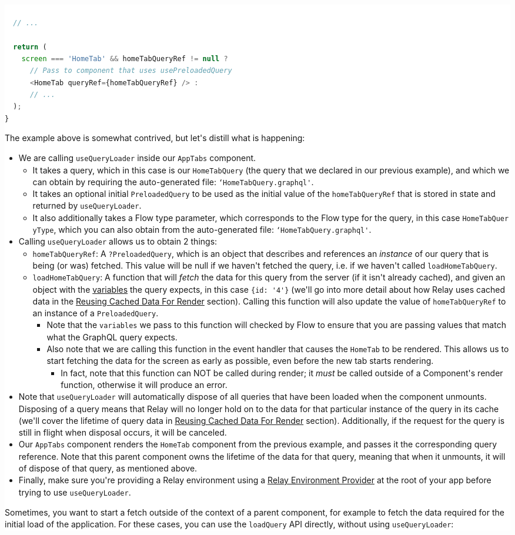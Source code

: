 ```js

  // ...

  return (
    screen === 'HomeTab' && homeTabQueryRef != null ?
      // Pass to component that uses usePreloadedQuery
      <HomeTab queryRef={homeTabQueryRef} /> :
      // ...
  );
}
```

The example above is somewhat contrived, but let's distill what is happening:

* We are calling `useQueryLoader` inside our `AppTabs` component.
    * It takes a query, which in this case is our `HomeTabQuery` (the query that we declared in our previous example), and which we can obtain by requiring the auto-generated file: `‘HomeTabQuery.graphql'`.
    * It takes an optional initial `PreloadedQuery` to be used as the initial value of the `homeTabQueryRef` that is stored in state and returned by `useQueryLoader`.
    * It also additionally takes a Flow type parameter, which corresponds to the Flow type for the query, in this case `HomeTabQueryType`, which you can also obtain from the auto-generated file: `‘HomeTabQuery.graphql'`.
* Calling `useQueryLoader` allows us to obtain 2 things:
    * `homeTabQueryRef`: A `?PreloadedQuery`, which is an object that describes and references an *instance* of our query that is being (or was) fetched. This value will be null if we haven't fetched the query, i.e. if we haven't called `loadHomeTabQuery`.
    * `loadHomeTabQuery`: A function that will *fetch* the data for this query from the server (if it isn't already cached), and given an object with the [variables](../variables/) the query expects, in this case `{id: '4'}` (we'll go into more detail about how Relay uses cached data in the [Reusing Cached Data For Render](../../reusing-cached-data/) section). Calling this function will also update the value of `homeTabQueryRef` to an instance of a `PreloadedQuery`.
        * Note that the `variables` we pass to this function will checked by Flow to ensure that you are passing values that match what the GraphQL query expects.
        * Also note that we are calling this function in the event handler that causes the `HomeTab` to be rendered. This allows us to start fetching the data for the screen as early as possible, even before the new tab starts rendering.
            * In fact, note that this function can NOT be called during render; it *must* be called outside of a Component's render function, otherwise it will produce an error.
* Note that `useQueryLoader` will automatically dispose of all queries that have been loaded when the component unmounts. Disposing of a query means that Relay will no longer hold on to the data for that particular instance of the query in its cache (we'll cover the lifetime of query data in [Reusing Cached Data For Render](../../reusing-cached-data/) section). Additionally, if the request for the query is still in flight when disposal occurs, it will be canceled.
* Our `AppTabs` component renders the `HomeTab` component from the previous example, and passes it the corresponding query reference. Note that this parent component owns the lifetime of the data for that query, meaning that when it unmounts, it will of dispose of that query, as mentioned above.
* Finally, make sure you're providing a Relay environment using a [Relay Environment Provider](../environment/) at the root of your app before trying to use `useQueryLoader`.


Sometimes, you want to start a fetch outside of the context of a parent component, for example to fetch the data required for the initial load of the application. For these cases, you can use the `loadQuery` API directly, without using `useQueryLoader`:
